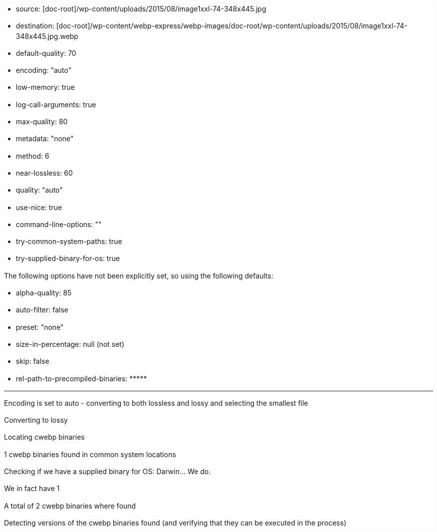 - source: [doc-root]/wp-content/uploads/2015/08/image1xxl-74-348x445.jpg

- destination: [doc-root]/wp-content/webp-express/webp-images/doc-root/wp-content/uploads/2015/08/image1xxl-74-348x445.jpg.webp

- default-quality: 70

- encoding: "auto"

- low-memory: true

- log-call-arguments: true

- max-quality: 80

- metadata: "none"

- method: 6

- near-lossless: 60

- quality: "auto"

- use-nice: true

- command-line-options: ""

- try-common-system-paths: true

- try-supplied-binary-for-os: true


The following options have not been explicitly set, so using the following defaults:

- alpha-quality: 85

- auto-filter: false

- preset: "none"

- size-in-percentage: null (not set)

- skip: false

- rel-path-to-precompiled-binaries: *****

------------


Encoding is set to auto - converting to both lossless and lossy and selecting the smallest file


Converting to lossy

Locating cwebp binaries

1 cwebp binaries found in common system locations

Checking if we have a supplied binary for OS: Darwin... We do.

We in fact have 1

A total of 2 cwebp binaries where found

Detecting versions of the cwebp binaries found (and verifying that they can be executed in the process)
